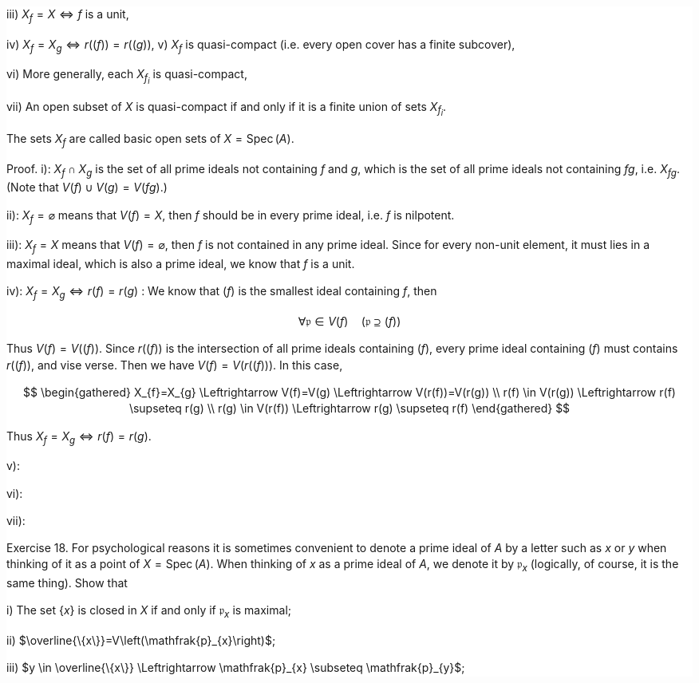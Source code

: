 iii) $X_{f}=X \Leftrightarrow f$ is a unit,

iv) $X_{f}=X_{g} \Leftrightarrow r((f))=r((g))$,
v) $X_{f}$ is quasi-compact (i.e. every open cover has a finite subcover),

vi) More generally, each $X_{f_{i}}$ is quasi-compact,

vii) An open subset of $X$ is quasi-compact if and only if it is a finite union of sets $X_{f_{i}}$.

The sets $X_{f}$ are called basic open sets of $X=\operatorname{Spec}(A)$.

Proof. i): $X_{f} \cap X_{g}$ is the set of all prime ideals not containing $f$ and $g$, which is the set of all prime ideals not containing $f g$, i.e. $X_{f g}$. (Note that $V(f) \cup V(g)=V(f g)$.)

ii): $X_{f}=\varnothing$ means that $V(f)=X$, then $f$ should be in every prime ideal, i.e. $f$ is nilpotent.

iii): $X_{f}=X$ means that $V(f)=\varnothing$, then $f$ is not contained in any prime ideal. Since for every non-unit element, it must lies in a maximal ideal, which is also a prime ideal, we know that $f$ is a unit.

iv): $X_{f}=X_{g} \Leftrightarrow r(f)=r(g)$ : We know that $(f)$ is the smallest ideal containing $f$, then

$$
\forall \mathfrak{p} \in V(f) \quad(\mathfrak{p} \supseteq(f))
$$

Thus $V(f)=V((f))$. Since $r((f))$ is the intersection of all prime ideals containing $(f)$, every prime ideal containing $(f)$ must contains $r((f))$, and vise verse. Then we have $V(f)=V(r((f)))$. In this case,

$$
\begin{gathered}
X_{f}=X_{g} \Leftrightarrow V(f)=V(g) \Leftrightarrow V(r(f))=V(r(g)) \\
r(f) \in V(r(g)) \Leftrightarrow r(f) \supseteq r(g) \\
r(g) \in V(r(f)) \Leftrightarrow r(g) \supseteq r(f)
\end{gathered}
$$

Thus $X_{f}=X_{g} \Leftrightarrow r(f)=r(g)$.

v):

vi):

vii):

Exercise 18. For psychological reasons it is sometimes convenient to denote a prime ideal of $A$ by a letter such as $x$ or $y$ when thinking of it as a point of $X=\operatorname{Spec}(A)$. When thinking of $x$ as a prime ideal of $A$, we denote it by $\mathfrak{p}_{x}$ (logically, of course, it is the same thing). Show that

i) The set $\{x\}$ is closed in $X$ if and only if $\mathfrak{p}_{x}$ is maximal;

ii) $\overline{\{x\}}=V\left(\mathfrak{p}_{x}\right)$;

iii) $y \in \overline{\{x\}} \Leftrightarrow \mathfrak{p}_{x} \subseteq \mathfrak{p}_{y}$;
